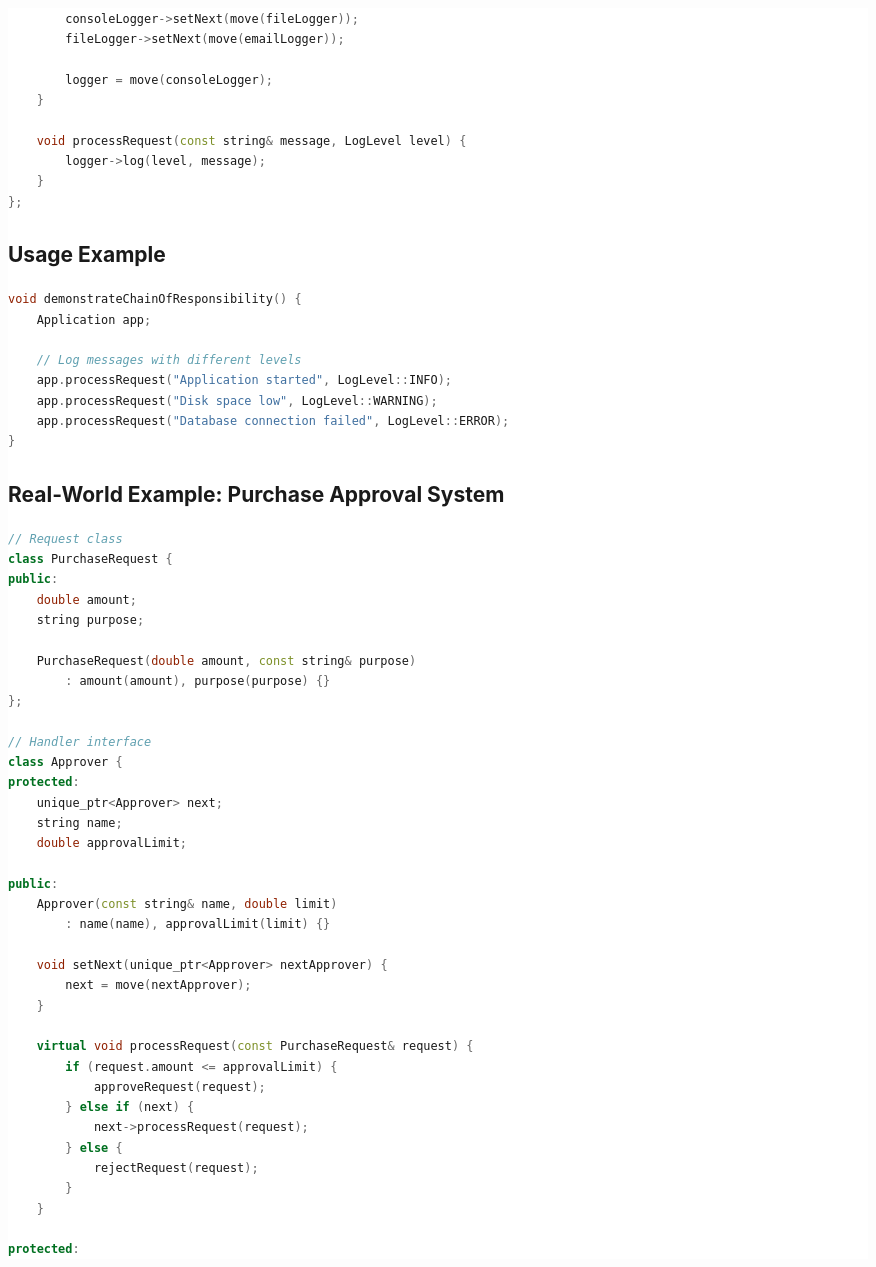 ```cpp
        consoleLogger->setNext(move(fileLogger));
        fileLogger->setNext(move(emailLogger));
        
        logger = move(consoleLogger);
    }
    
    void processRequest(const string& message, LogLevel level) {
        logger->log(level, message);
    }
};
```

## Usage Example
```cpp
void demonstrateChainOfResponsibility() {
    Application app;
    
    // Log messages with different levels
    app.processRequest("Application started", LogLevel::INFO);
    app.processRequest("Disk space low", LogLevel::WARNING);
    app.processRequest("Database connection failed", LogLevel::ERROR);
}
```

## Real-World Example: Purchase Approval System
```cpp
// Request class
class PurchaseRequest {
public:
    double amount;
    string purpose;
    
    PurchaseRequest(double amount, const string& purpose)
        : amount(amount), purpose(purpose) {}
};

// Handler interface
class Approver {
protected:
    unique_ptr<Approver> next;
    string name;
    double approvalLimit;
    
public:
    Approver(const string& name, double limit)
        : name(name), approvalLimit(limit) {}
    
    void setNext(unique_ptr<Approver> nextApprover) {
        next = move(nextApprover);
    }
    
    virtual void processRequest(const PurchaseRequest& request) {
        if (request.amount <= approvalLimit) {
            approveRequest(request);
        } else if (next) {
            next->processRequest(request);
        } else {
            rejectRequest(request);
        }
    }
    
protected:
```